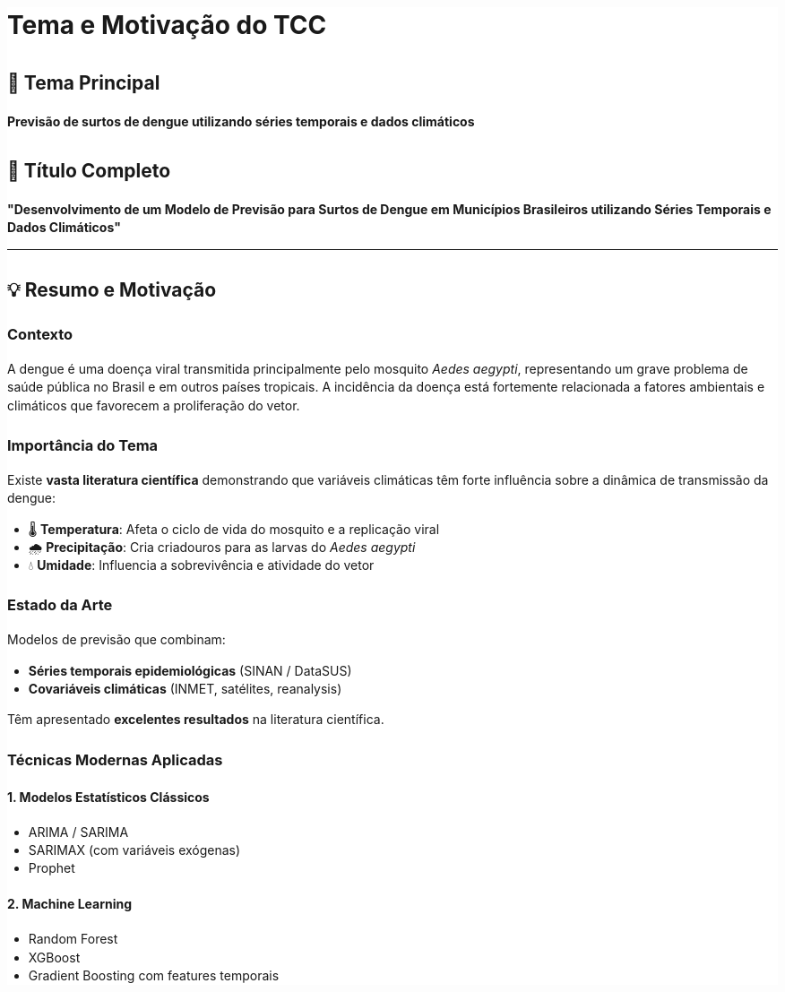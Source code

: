 # Tema e Motivação do TCC

## 📌 Tema Principal

**Previsão de surtos de dengue utilizando séries temporais e dados climáticos**

## 🎯 Título Completo

**"Desenvolvimento de um Modelo de Previsão para Surtos de Dengue em Municípios Brasileiros utilizando Séries Temporais e Dados Climáticos"**

---

## 💡 Resumo e Motivação

### Contexto

A dengue é uma doença viral transmitida principalmente pelo mosquito *Aedes aegypti*, representando um grave problema de saúde pública no Brasil e em outros países tropicais. A incidência da doença está fortemente relacionada a fatores ambientais e climáticos que favorecem a proliferação do vetor.

### Importância do Tema

Existe **vasta literatura científica** demonstrando que variáveis climáticas têm forte influência sobre a dinâmica de transmissão da dengue:

- 🌡️ **Temperatura**: Afeta o ciclo de vida do mosquito e a replicação viral
- 🌧️ **Precipitação**: Cria criadouros para as larvas do *Aedes aegypti*
- 💧 **Umidade**: Influencia a sobrevivência e atividade do vetor

### Estado da Arte

Modelos de previsão que combinam:
- **Séries temporais epidemiológicas** (SINAN / DataSUS)
- **Covariáveis climáticas** (INMET, satélites, reanalysis)

Têm apresentado **excelentes resultados** na literatura científica.

### Técnicas Modernas Aplicadas

#### 1. Modelos Estatísticos Clássicos
- ARIMA / SARIMA
- SARIMAX (com variáveis exógenas)
- Prophet

#### 2. Machine Learning
- Random Forest
- XGBoost
- Gradient Boosting com features temporais
